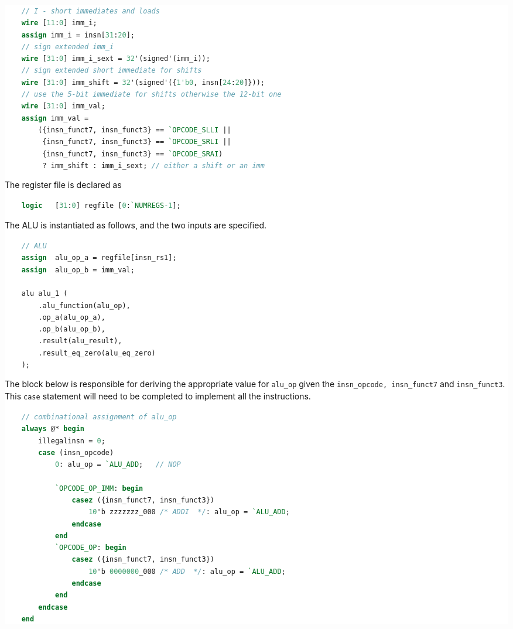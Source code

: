 ```sv
    // I - short immediates and loads                                           
    wire [11:0] imm_i;                                                          
    assign imm_i = insn[31:20];                                                 
    // sign extended imm_i                                                      
    wire [31:0] imm_i_sext = 32'(signed'(imm_i));                               
    // sign extended short immediate for shifts                                 
    wire [31:0] imm_shift = 32'(signed'({1'b0, insn[24:20]}));                  
    // use the 5-bit immediate for shifts otherwise the 12-bit one              
    wire [31:0] imm_val;                                                        
    assign imm_val =                                                            
        ({insn_funct7, insn_funct3} == `OPCODE_SLLI ||                          
         {insn_funct7, insn_funct3} == `OPCODE_SRLI ||                          
         {insn_funct7, insn_funct3} == `OPCODE_SRAI)                            
         ? imm_shift : imm_i_sext; // either a shift or an imm
 ```

The register file is declared as
```sv
    logic   [31:0] regfile [0:`NUMREGS-1];
```

The ALU is instantiated as follows, and the two inputs are specified.
```sv
    // ALU 
    assign  alu_op_a = regfile[insn_rs1];
	assign  alu_op_b = imm_val;

	alu alu_1 (
		.alu_function(alu_op),
		.op_a(alu_op_a),
		.op_b(alu_op_b),
		.result(alu_result),
		.result_eq_zero(alu_eq_zero)
	);
```

The block below is responsible for deriving the appropriate value for
```alu_op``` given the ```insn_opcode, insn_funct7``` and ```insn_funct3```.
This ```case``` statement will need to be completed to implement all the
instructions.

```sv
	// combinational assignment of alu_op
    always @* begin
		illegalinsn = 0;
		case (insn_opcode)
			0: alu_op = `ALU_ADD;	// NOP

			`OPCODE_OP_IMM: begin
				casez ({insn_funct7, insn_funct3})
					10'b zzzzzzz_000 /* ADDI  */: alu_op = `ALU_ADD;
				endcase
			end
			`OPCODE_OP: begin
				casez ({insn_funct7, insn_funct3})
					10'b 0000000_000 /* ADD  */: alu_op = `ALU_ADD;
				endcase
			end
		endcase
	end
```
